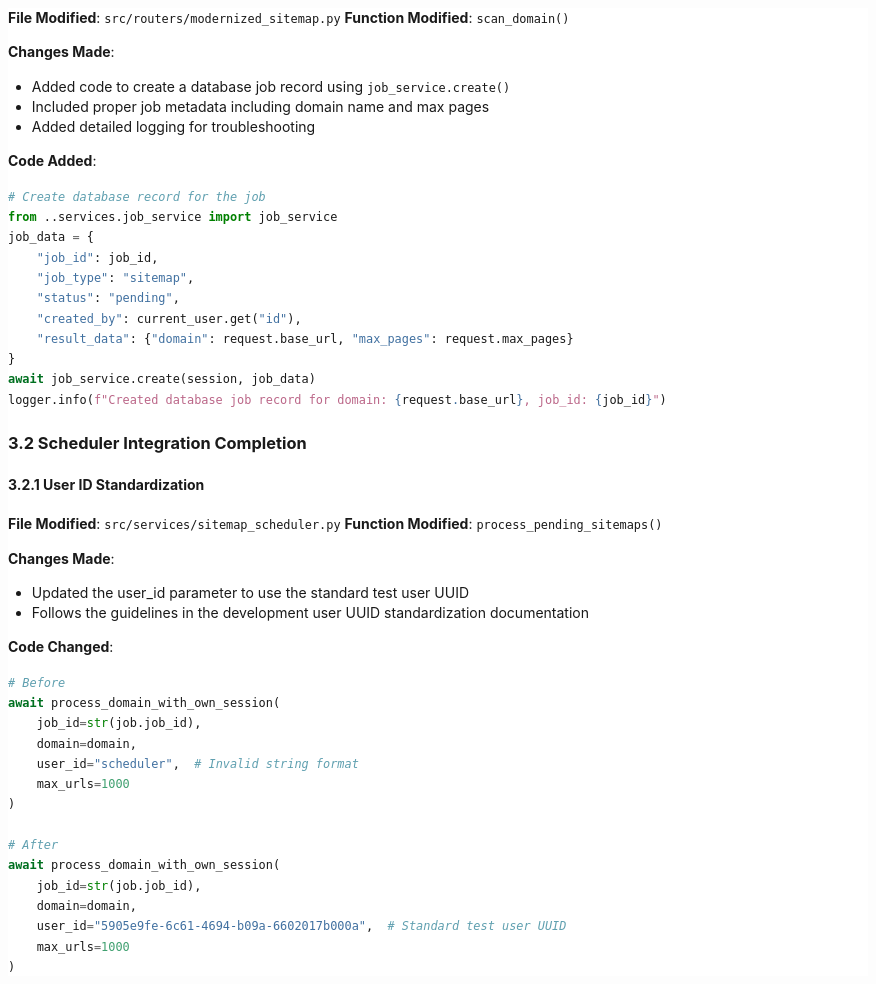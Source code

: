 **File Modified**: `src/routers/modernized_sitemap.py`
**Function Modified**: `scan_domain()`

**Changes Made**:

- Added code to create a database job record using `job_service.create()`
- Included proper job metadata including domain name and max pages
- Added detailed logging for troubleshooting

**Code Added**:

```python
# Create database record for the job
from ..services.job_service import job_service
job_data = {
    "job_id": job_id,
    "job_type": "sitemap",
    "status": "pending",
    "created_by": current_user.get("id"),
    "result_data": {"domain": request.base_url, "max_pages": request.max_pages}
}
await job_service.create(session, job_data)
logger.info(f"Created database job record for domain: {request.base_url}, job_id: {job_id}")
```

### 3.2 Scheduler Integration Completion

#### 3.2.1 User ID Standardization

**File Modified**: `src/services/sitemap_scheduler.py`
**Function Modified**: `process_pending_sitemaps()`

**Changes Made**:

- Updated the user_id parameter to use the standard test user UUID
- Follows the guidelines in the development user UUID standardization documentation

**Code Changed**:

```python
# Before
await process_domain_with_own_session(
    job_id=str(job.job_id),
    domain=domain,
    user_id="scheduler",  # Invalid string format
    max_urls=1000
)

# After
await process_domain_with_own_session(
    job_id=str(job.job_id),
    domain=domain,
    user_id="5905e9fe-6c61-4694-b09a-6602017b000a",  # Standard test user UUID
    max_urls=1000
)
```

